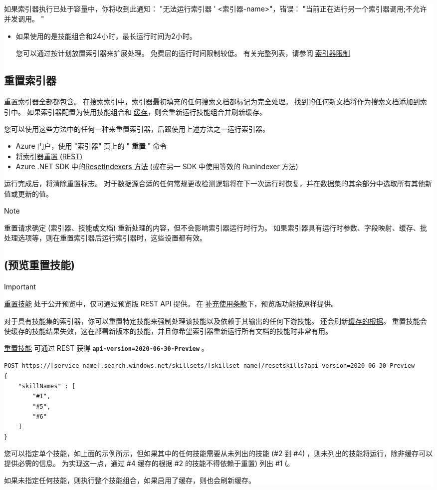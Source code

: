   如果索引器执行已处于容量中，你将收到此通知： "无法运行索引器 ' <索引器-name>"，错误： "当前正在进行另一个索引器调用;不允许并发调用。 "

+ 如果使用的是技能组合和24小时，最长运行时间为2小时。 

  您可以通过按计划放置索引器来扩展处理。 免费层的运行时间限制较低。 有关完整列表，请参阅 [索引器限制](search-limits-quotas-capacity.md#indexer-limits)

<a name="reset-indexers"></a>

## <a name="reset-an-indexer"></a>重置索引器

重置索引器全部都包含。 在搜索索引中，索引器最初填充的任何搜索文档都标记为完全处理。 找到的任何新文档将作为搜索文档添加到索引中。 如果索引器配置为使用技能组合和 [缓存](search-howto-incremental-index.md)，则会重新运行技能组合并刷新缓存。

您可以使用这些方法中的任何一种来重置索引器，后跟使用上述方法之一运行索引器。

+ Azure 门户，使用 "索引器" 页上的 " **重置** " 命令
+ [将索引器重置 (REST) ](/rest/api/searchservice/reset-indexer)
+ Azure .NET SDK 中的[ResetIndexers 方法](/dotnet/api/azure.search.documents.indexes.searchindexerclient.resetindexer) (或在另一 SDK 中使用等效的 RunIndexer 方法) 

运行完成后，将清除重置标志。 对于数据源合适的任何常规更改检测逻辑将在下一次运行时恢复，并在数据集的其余部分中选取所有其他新值或更新的值。

> [!NOTE]
> 重置请求确定 (索引器、技能或文档) 重新处理的内容，但不会影响索引器运行时行为。 如果索引器具有运行时参数、字段映射、缓存、批处理选项等，则在重置索引器后运行索引器时，这些设置都有效。

<a name="reset-skills"></a>

## <a name="reset-skills-preview"></a> (预览重置技能) 

> [!IMPORTANT] 
> [重置技能](/rest/api/searchservice/preview-api/reset-skills) 处于公开预览中，仅可通过预览版 REST API 提供。 在 [补充使用条款](https://azure.microsoft.com/support/legal/preview-supplemental-terms/)下，预览版功能按原样提供。

对于具有技能集的索引器，你可以重置特定技能来强制处理该技能以及依赖于其输出的任何下游技能。 还会刷新[缓存的根据](search-howto-incremental-index.md)。 重置技能会使缓存的技能结果失效，这在部署新版本的技能，并且你希望索引器重新运行所有文档的技能时非常有用。 

[重置技能](/rest/api/searchservice/preview-api/reset-skills) 可通过 REST 获得 **`api-version=2020-06-30-Preview`** 。

```http
POST https://[service name].search.windows.net/skillsets/[skillset name]/resetskills?api-version=2020-06-30-Preview
{
    "skillNames" : [
        "#1",
        "#5",
        "#6"
    ]
}
```

您可以指定单个技能，如上面的示例所示，但如果其中的任何技能需要从未列出的技能 (#2 到 #4) ，则未列出的技能将运行，除非缓存可以提供必需的信息。 为实现这一点，通过 #4 缓存的根据 #2 的技能不得依赖于重置) 列出 #1 (。

如果未指定任何技能，则执行整个技能组合，如果启用了缓存，则也会刷新缓存。
